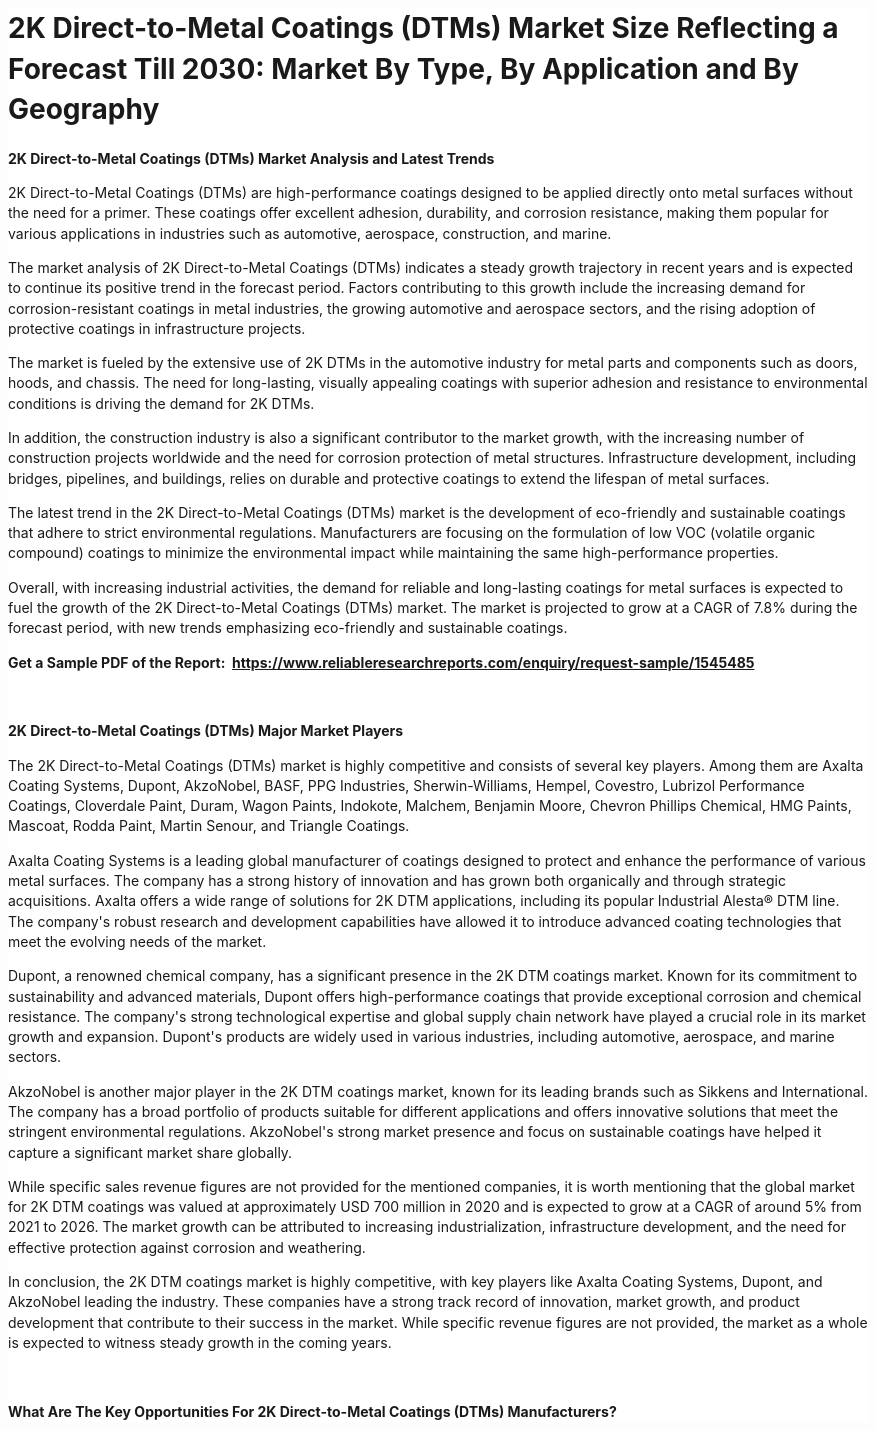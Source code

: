<p><h1>2K Direct-to-Metal Coatings (DTMs) Market Size Reflecting a Forecast Till 2030: Market By Type, By Application and By Geography</h1></p><p><strong>2K Direct-to-Metal Coatings (DTMs) Market Analysis and Latest Trends</strong></p>
<p><p>2K Direct-to-Metal Coatings (DTMs) are high-performance coatings designed to be applied directly onto metal surfaces without the need for a primer. These coatings offer excellent adhesion, durability, and corrosion resistance, making them popular for various applications in industries such as automotive, aerospace, construction, and marine.</p><p>The market analysis of 2K Direct-to-Metal Coatings (DTMs) indicates a steady growth trajectory in recent years and is expected to continue its positive trend in the forecast period. Factors contributing to this growth include the increasing demand for corrosion-resistant coatings in metal industries, the growing automotive and aerospace sectors, and the rising adoption of protective coatings in infrastructure projects.</p><p>The market is fueled by the extensive use of 2K DTMs in the automotive industry for metal parts and components such as doors, hoods, and chassis. The need for long-lasting, visually appealing coatings with superior adhesion and resistance to environmental conditions is driving the demand for 2K DTMs.</p><p>In addition, the construction industry is also a significant contributor to the market growth, with the increasing number of construction projects worldwide and the need for corrosion protection of metal structures. Infrastructure development, including bridges, pipelines, and buildings, relies on durable and protective coatings to extend the lifespan of metal surfaces.</p><p>The latest trend in the 2K Direct-to-Metal Coatings (DTMs) market is the development of eco-friendly and sustainable coatings that adhere to strict environmental regulations. Manufacturers are focusing on the formulation of low VOC (volatile organic compound) coatings to minimize the environmental impact while maintaining the same high-performance properties.</p><p>Overall, with increasing industrial activities, the demand for reliable and long-lasting coatings for metal surfaces is expected to fuel the growth of the 2K Direct-to-Metal Coatings (DTMs) market. The market is projected to grow at a CAGR of 7.8% during the forecast period, with new trends emphasizing eco-friendly and sustainable coatings.</p></p>
<p><strong>Get a Sample PDF of the Report:&nbsp; <a href="https://www.reliableresearchreports.com/enquiry/request-sample/1545485">https://www.reliableresearchreports.com/enquiry/request-sample/1545485</a></strong></p>
<p>&nbsp;</p>
<p><strong>2K Direct-to-Metal Coatings (DTMs) Major Market Players</strong></p>
<p><p>The 2K Direct-to-Metal Coatings (DTMs) market is highly competitive and consists of several key players. Among them are Axalta Coating Systems, Dupont, AkzoNobel, BASF, PPG Industries, Sherwin-Williams, Hempel, Covestro, Lubrizol Performance Coatings, Cloverdale Paint, Duram, Wagon Paints, Indokote, Malchem, Benjamin Moore, Chevron Phillips Chemical, HMG Paints, Mascoat, Rodda Paint, Martin Senour, and Triangle Coatings.</p><p>Axalta Coating Systems is a leading global manufacturer of coatings designed to protect and enhance the performance of various metal surfaces. The company has a strong history of innovation and has grown both organically and through strategic acquisitions. Axalta offers a wide range of solutions for 2K DTM applications, including its popular Industrial Alesta® DTM line. The company's robust research and development capabilities have allowed it to introduce advanced coating technologies that meet the evolving needs of the market.</p><p>Dupont, a renowned chemical company, has a significant presence in the 2K DTM coatings market. Known for its commitment to sustainability and advanced materials, Dupont offers high-performance coatings that provide exceptional corrosion and chemical resistance. The company's strong technological expertise and global supply chain network have played a crucial role in its market growth and expansion. Dupont's products are widely used in various industries, including automotive, aerospace, and marine sectors.</p><p>AkzoNobel is another major player in the 2K DTM coatings market, known for its leading brands such as Sikkens and International. The company has a broad portfolio of products suitable for different applications and offers innovative solutions that meet the stringent environmental regulations. AkzoNobel's strong market presence and focus on sustainable coatings have helped it capture a significant market share globally.</p><p>While specific sales revenue figures are not provided for the mentioned companies, it is worth mentioning that the global market for 2K DTM coatings was valued at approximately USD 700 million in 2020 and is expected to grow at a CAGR of around 5% from 2021 to 2026. The market growth can be attributed to increasing industrialization, infrastructure development, and the need for effective protection against corrosion and weathering.</p><p>In conclusion, the 2K DTM coatings market is highly competitive, with key players like Axalta Coating Systems, Dupont, and AkzoNobel leading the industry. These companies have a strong track record of innovation, market growth, and product development that contribute to their success in the market. While specific revenue figures are not provided, the market as a whole is expected to witness steady growth in the coming years.</p></p>
<p>&nbsp;</p>
<p><strong>What Are The Key Opportunities For 2K Direct-to-Metal Coatings (DTMs) Manufacturers?</strong></p>